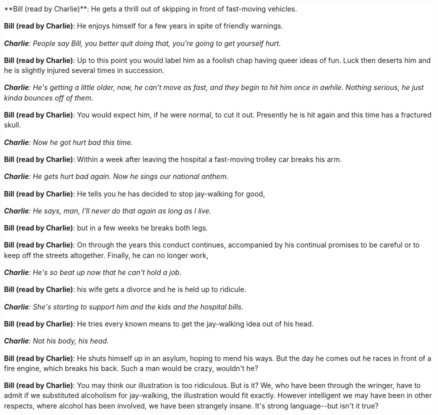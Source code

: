 <p class="text-muted">
**Bill (read by Charlie)**: He gets a thrill out of skipping in front of fast-moving vehicles. 
</p>

**Bill (read by Charlie)**: He enjoys himself for a few years in spite of friendly warnings. 


<i>**Charlie**: People say Bill, you better quit doing that, you're going to get yourself hurt.
</i>

**Bill (read by Charlie)**: Up to this point you would label him as a foolish chap having queer ideas of fun. Luck then deserts him and he is slightly injured several times in succession. 

<i>**Charlie**: He's getting a little older, now, he can't move as fast, and they begin to hit him once in awhile. Nothing serious, he just kinda bounces off of them.
</i>

**Bill (read by Charlie)**: You would expect him, if he were normal, to cut it out. Presently he is hit again and this time has a fractured skull. 

<i>**Charlie**: Now he got hurt bad this time.
</i>

**Bill (read by Charlie)**: Within a week after leaving the hospital a fast-moving trolley car breaks his arm. 

<i>**Charlie**: He gets hurt bad again. Now he sings our national anthem.
</i>

**Bill (read by Charlie)**: He tells you he has decided to stop jay-walking for good, 

<i>**Charlie**: He says, man, I'll never do that again as long as I live.
</i>

**Bill (read by Charlie)**: but in a few weeks he breaks both legs.

**Bill (read by Charlie)**: On through the years this conduct continues, accompanied by his continual promises to be careful or to keep off the streets altogether. Finally, he can no longer work, 

<i>**Charlie**: He's so beat up now that he can't hold a job.
</i>

**Bill (read by Charlie)**: his wife gets a divorce and he is held up to ridicule. 

<i>**Charlie**: She's starting to support him and the kids and the hospital bills.
</i>

**Bill (read by Charlie)**: He tries every known means to get the jay-walking idea out of his head. 

<i>**Charlie**: Not his body, his head.
</i>

**Bill (read by Charlie)**: He shuts himself up in an asylum, hoping to mend his ways. But the day he comes out he races in front of a fire engine, which breaks his back. Such a man would be crazy, wouldn't he?

**Bill (read by Charlie)**: You may think our illustration is too ridiculous. But is it? We, who have been through the wringer, have to admit if we substituted alcoholism for jay-walking, the illustration would fit exactly. However intelligent we may have been in other respects, where alcohol has been involved, we have been strangely insane. It's strong language--but isn't it true?
